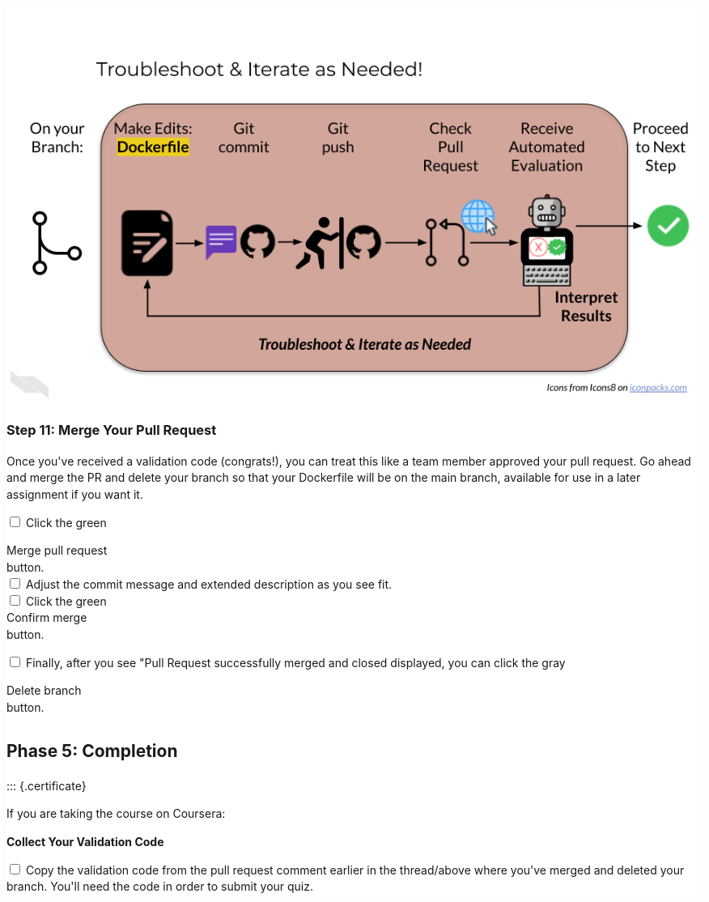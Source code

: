 <img src="03-build-an-image_files/figure-html//1ExTZsKDHKM0fIi0_tB80qd8cHvqjEDyNJp-OsnvZ19o_g368818bb4f3_0_417.png" alt="You may have to troubleshoot iteratively until your dockerfile builds successfully. Git commit and push edits to your dockerfile and check your existing pull request to receive evaluation from automated assignment checks. Interpret the results. If you were not successful, troubleshoot and iterate this process as needed, checking your pre-existing pull request for new evaluation results after making additional changes. Or if you were successful in your assignment, submit the verification code to your Coursera quiz (or move on to the next section if you are not using Coursera or some certification method to take this course)" width="100%" />

### Step 11: Merge Your Pull Request

Once you've received a validation code (congrats!), you can treat this like a team member approved your pull request. Go ahead and merge the PR and delete your branch so that your Dockerfile will be on the main branch, available for use in a later assignment if you want it.

<input type="checkbox"> Click the green <div class = "github_button"> Merge pull request </div> button. <br/>
<input type="checkbox"> Adjust the commit message and extended description as you see fit. <br/>
<input type="checkbox"> Click the green <div class="github_button"> Confirm merge</div> button. <br/>
<p class = buttontext><input type="checkbox"> Finally, after you see "Pull Request successfully merged and closed displayed, you can click the gray <div class="github_gray_button"> Delete branch</div> button. <br/></p>

## Phase 5: Completion


::: {.certificate}

If you are taking the course on Coursera:

**Collect Your Validation Code**

<input type="checkbox"> Copy the validation code from the pull request comment earlier in the thread/above where you've merged and deleted your branch. You'll need the code in order to submit your quiz.<br/>
